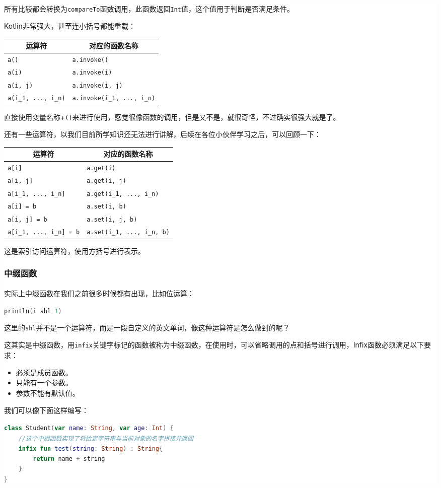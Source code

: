 所有比较都会转换为`compareTo`函数调用，此函数返回`Int`值，这个值用于判断是否满足条件。

Kotlin非常强大，甚至连小括号都能重载：

| 运算符             | 对应的函数名称            |
| ------------------ | ------------------------- |
| `a()`              | `a.invoke()`              |
| `a(i)`             | `a.invoke(i)`             |
| `a(i, j)`          | `a.invoke(i, j)`          |
| `a(i_1, ..., i_n)` | `a.invoke(i_1, ..., i_n)` |

直接使用变量名称+`()`来进行使用，感觉很像函数的调用，但是又不是，就很奇怪，不过确实很强大就是了。

还有一些运算符，以我们目前所学知识还无法进行讲解，后续在各位小伙伴学习之后，可以回顾一下：

| 运算符                 | 对应的函数名称            |
| ---------------------- | ------------------------- |
| `a[i]`                 | `a.get(i)`                |
| `a[i, j]`              | `a.get(i, j)`             |
| `a[i_1, ..., i_n]`     | `a.get(i_1, ..., i_n)`    |
| `a[i] = b`             | `a.set(i, b)`             |
| `a[i, j] = b`          | `a.set(i, j, b)`          |
| `a[i_1, ..., i_n] = b` | `a.set(i_1, ..., i_n, b)` |

这是索引访问运算符，使用方括号进行表示。

### 中缀函数

实际上中缀函数在我们之前很多时候都有出现，比如位运算：

```kotlin
println(i shl 1)
```

这里的`shl`并不是一个运算符，而是一段自定义的英文单词，像这种运算符是怎么做到的呢？

这其实是中缀函数，用`infix`关键字标记的函数被称为中缀函数，在使用时，可以省略调用的点和括号进行调用，Infix函数必须满足以下要求：

- 必须是成员函数。
- 只能有一个参数。
- 参数不能有默认值。

我们可以像下面这样编写：

```kotlin
class Student(var name: String, var age: Int) {
  	//这个中缀函数实现了将给定字符串与当前对象的名字拼接并返回
    infix fun test(string: String) : String{
        return name + string
    }
}
```
